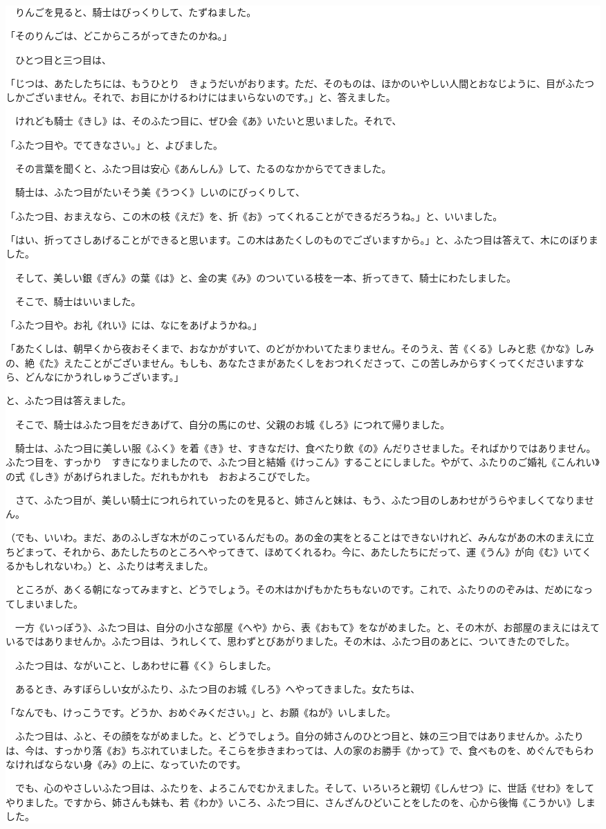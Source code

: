 　りんごを見ると、騎士はびっくりして、たずねました。

「そのりんごは、どこからころがってきたのかね。」

　ひとつ目と三つ目は、

「じつは、あたしたちには、もうひとり　きょうだいがおります。ただ、そのものは、ほかのいやしい人間とおなじように、目がふたつしかございません。それで、お目にかけるわけにはまいらないのです。」と、答えました。

　けれども騎士《きし》は、そのふたつ目に、ぜひ会《あ》いたいと思いました。それで、

「ふたつ目や。でてきなさい。」と、よびました。

　その言葉を聞くと、ふたつ目は安心《あんしん》して、たるのなかからでてきました。

　騎士は、ふたつ目がたいそう美《うつく》しいのにびっくりして、

「ふたつ目、おまえなら、この木の枝《えだ》を、折《お》ってくれることができるだろうね。」と、いいました。

「はい、折ってさしあげることができると思います。この木はあたくしのものでございますから。」と、ふたつ目は答えて、木にのぼりました。

　そして、美しい銀《ぎん》の葉《は》と、金の実《み》のついている枝を一本、折ってきて、騎士にわたしました。

　そこで、騎士はいいました。

「ふたつ目や。お礼《れい》には、なにをあげようかね。」

「あたくしは、朝早くから夜おそくまで、おなかがすいて、のどがかわいてたまりません。そのうえ、苦《くる》しみと悲《かな》しみの、絶《た》えたことがございません。もしも、あなたさまがあたくしをおつれくださって、この苦しみからすくってくださいますなら、どんなにかうれしゅうございます。」

と、ふたつ目は答えました。

　そこで、騎士はふたつ目をだきあげて、自分の馬にのせ、父親のお城《しろ》につれて帰りました。

　騎士は、ふたつ目に美しい服《ふく》を着《き》せ、すきなだけ、食べたり飲《の》んだりさせました。そればかりではありません。ふたつ目を、すっかり　すきになりましたので、ふたつ目と結婚《けっこん》することにしました。やがて、ふたりのご婚礼《こんれい》の式《しき》があげられました。だれもかれも　おおよろこびでした。



　さて、ふたつ目が、美しい騎士につれられていったのを見ると、姉さんと妹は、もう、ふたつ目のしあわせがうらやましくてなりません。

（でも、いいわ。まだ、あのふしぎな木がのこっているんだもの。あの金の実をとることはできないけれど、みんながあの木のまえに立ちどまって、それから、あたしたちのところへやってきて、ほめてくれるわ。今に、あたしたちにだって、運《うん》が向《む》いてくるかもしれないわ。）と、ふたりは考えました。

　ところが、あくる朝になってみますと、どうでしょう。その木はかげもかたちもないのです。これで、ふたりののぞみは、だめになってしまいました。

　一方《いっぽう》、ふたつ目は、自分の小さな部屋《へや》から、表《おもて》をながめました。と、その木が、お部屋のまえにはえているではありませんか。ふたつ目は、うれしくて、思わずとびあがりました。その木は、ふたつ目のあとに、ついてきたのでした。

　ふたつ目は、ながいこと、しあわせに暮《く》らしました。

　あるとき、みすぼらしい女がふたり、ふたつ目のお城《しろ》へやってきました。女たちは、

「なんでも、けっこうです。どうか、おめぐみください。」と、お願《ねが》いしました。

　ふたつ目は、ふと、その顔をながめました。と、どうでしょう。自分の姉さんのひとつ目と、妹の三つ目ではありませんか。ふたりは、今は、すっかり落《お》ちぶれていました。そこらを歩きまわっては、人の家のお勝手《かって》で、食べものを、めぐんでもらわなければならない身《み》の上に、なっていたのです。

　でも、心のやさしいふたつ目は、ふたりを、よろこんでむかえました。そして、いろいろと親切《しんせつ》に、世話《せわ》をしてやりました。ですから、姉さんも妹も、若《わか》いころ、ふたつ目に、さんざんひどいことをしたのを、心から後悔《こうかい》しました。




